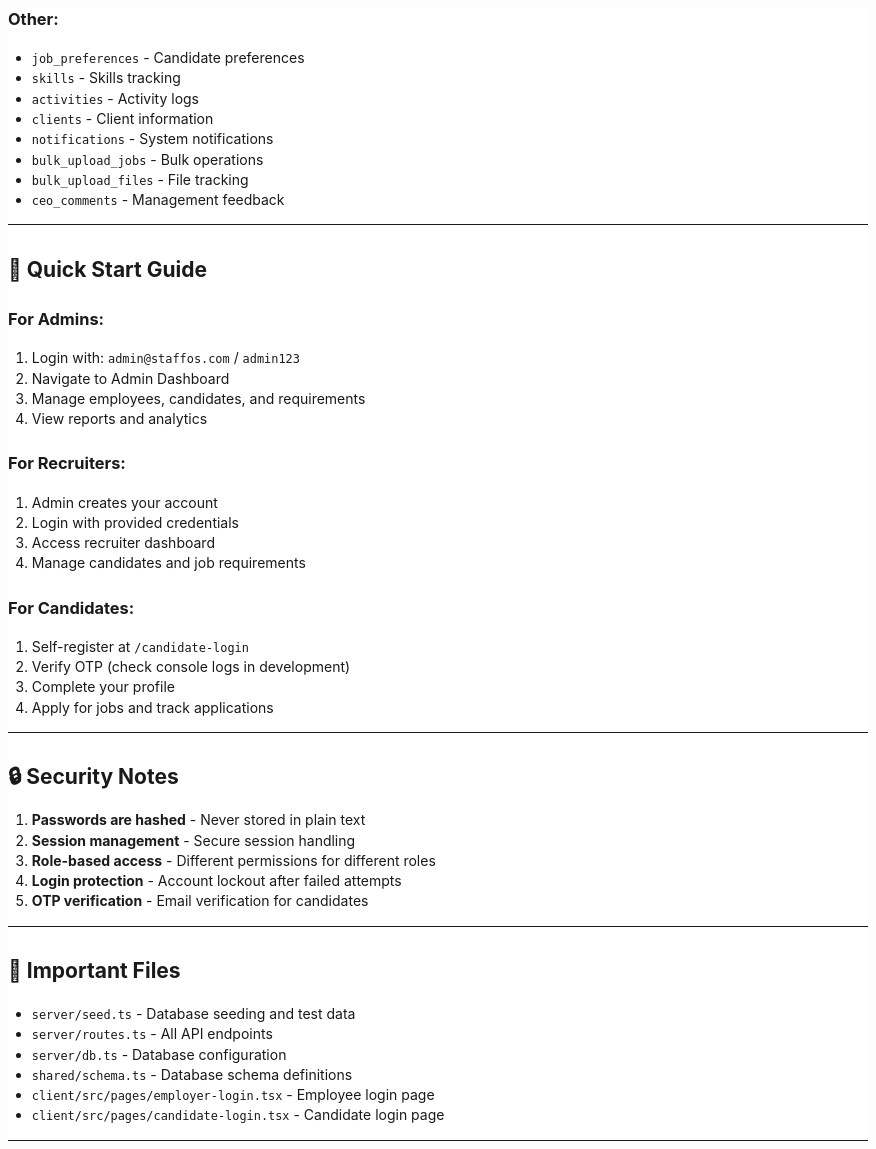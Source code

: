### Other:
- `job_preferences` - Candidate preferences
- `skills` - Skills tracking
- `activities` - Activity logs
- `clients` - Client information
- `notifications` - System notifications
- `bulk_upload_jobs` - Bulk operations
- `bulk_upload_files` - File tracking
- `ceo_comments` - Management feedback

---

## 🚀 Quick Start Guide

### For Admins:
1. Login with: `admin@staffos.com` / `admin123`
2. Navigate to Admin Dashboard
3. Manage employees, candidates, and requirements
4. View reports and analytics

### For Recruiters:
1. Admin creates your account
2. Login with provided credentials
3. Access recruiter dashboard
4. Manage candidates and job requirements

### For Candidates:
1. Self-register at `/candidate-login`
2. Verify OTP (check console logs in development)
3. Complete your profile
4. Apply for jobs and track applications

---

## 🔒 Security Notes

1. **Passwords are hashed** - Never stored in plain text
2. **Session management** - Secure session handling
3. **Role-based access** - Different permissions for different roles
4. **Login protection** - Account lockout after failed attempts
5. **OTP verification** - Email verification for candidates

---

## 📝 Important Files

- `server/seed.ts` - Database seeding and test data
- `server/routes.ts` - All API endpoints
- `server/db.ts` - Database configuration
- `shared/schema.ts` - Database schema definitions
- `client/src/pages/employer-login.tsx` - Employee login page
- `client/src/pages/candidate-login.tsx` - Candidate login page

---